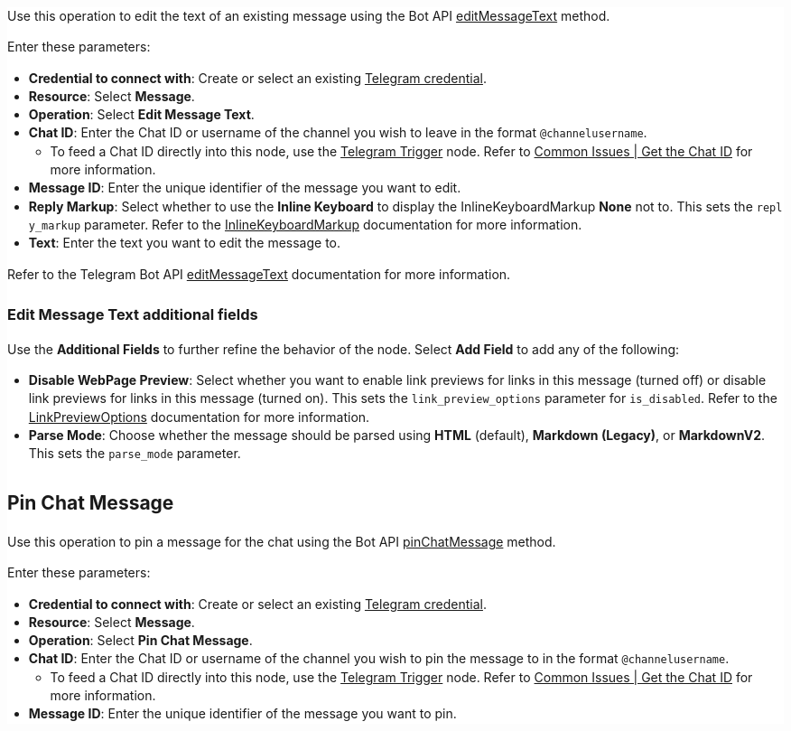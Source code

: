 Use this operation to edit the text of an existing message using the Bot API [editMessageText](https://core.telegram.org/bots/api#editmessagetext) method.

Enter these parameters:

* **Credential to connect with**: Create or select an existing [Telegram credential](/integrations/builtin/credentials/telegram.md).
* **Resource**: Select **Message**.
* **Operation**: Select **Edit Message Text**.
* **Chat ID**: Enter the Chat ID or username of the channel you wish to leave in the format `@channelusername`.
    * To feed a Chat ID directly into this node, use the [Telegram Trigger](/integrations/builtin/trigger-nodes/n8n-nodes-base.telegramtrigger/index.md) node. Refer to [Common Issues | Get the Chat ID](/integrations/builtin/app-nodes/n8n-nodes-base.telegram/common-issues.md#get-the-chat-id) for more information.
* **Message ID**: Enter the unique identifier of the message you want to edit.
* **Reply Markup**: Select whether to use the **Inline Keyboard** to display the InlineKeyboardMarkup **None** not to. This sets the `reply_markup` parameter. Refer to the [InlineKeyboardMarkup](https://core.telegram.org/bots/api#inlinekeyboardmarkup) documentation for more information.
* **Text**: Enter the text you want to edit the message to.

Refer to the Telegram Bot API [editMessageText](https://core.telegram.org/bots/api#editmessagetext) documentation for more information.


### Edit Message Text additional fields

Use the **Additional Fields** to further refine the behavior of the node. Select **Add Field** to add any of the following:

* **Disable WebPage Preview**: Select whether you want to enable link previews for links in this message (turned off) or disable link previews for links in this message (turned on). This sets the `link_preview_options` parameter for `is_disabled`. Refer to the [LinkPreviewOptions](https://core.telegram.org/bots/api#linkpreviewoptions) documentation for more information.
* **Parse Mode**: Choose whether the message should be parsed using **HTML** (default), **Markdown (Legacy)**, or **MarkdownV2**. This sets the `parse_mode` parameter.


## Pin Chat Message

Use this operation to pin a message for the chat using the Bot API [pinChatMessage](https://core.telegram.org/bots/api#pinchatmessage) method.

Enter these parameters:

* **Credential to connect with**: Create or select an existing [Telegram credential](/integrations/builtin/credentials/telegram.md).
* **Resource**: Select **Message**.
* **Operation**: Select **Pin Chat Message**.
* **Chat ID**: Enter the Chat ID or username of the channel you wish to pin the message to in the format `@channelusername`.
    * To feed a Chat ID directly into this node, use the [Telegram Trigger](/integrations/builtin/trigger-nodes/n8n-nodes-base.telegramtrigger/index.md) node. Refer to [Common Issues | Get the Chat ID](/integrations/builtin/app-nodes/n8n-nodes-base.telegram/common-issues.md#get-the-chat-id) for more information.
* **Message ID**: Enter the unique identifier of the message you want to pin.
